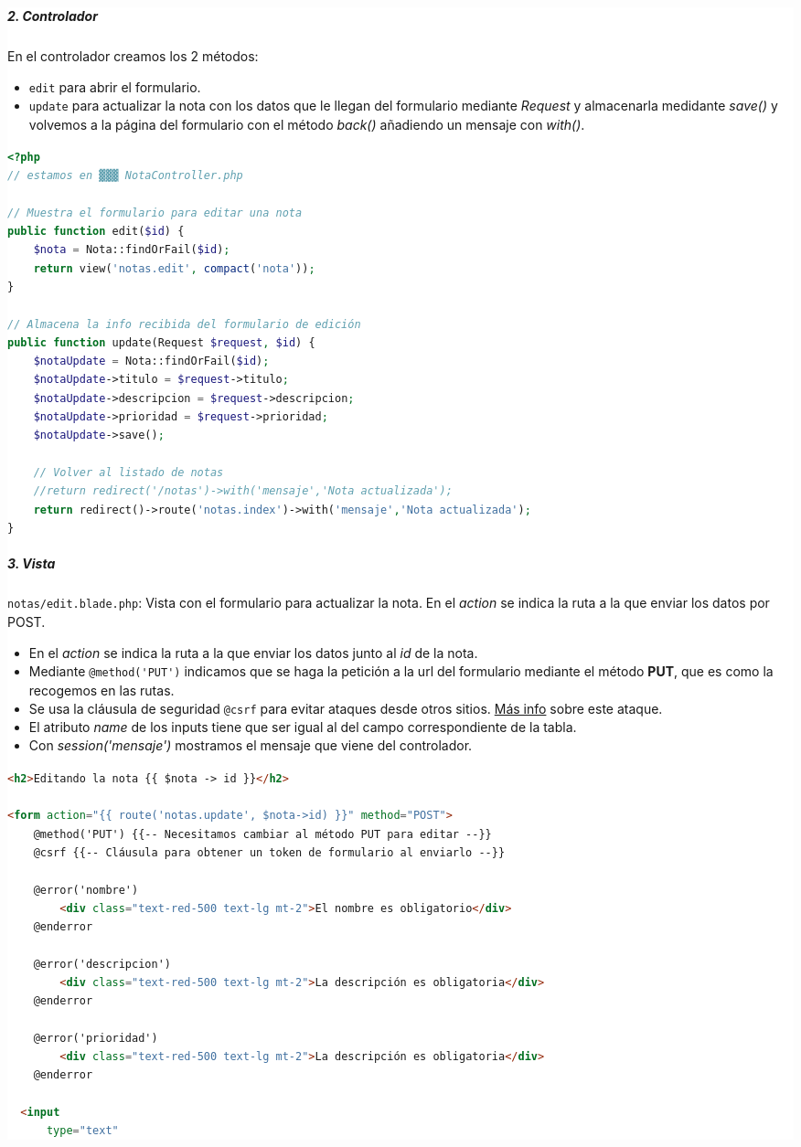 ##### 2. Controlador

En el controlador creamos los 2 métodos:
- `edit` para abrir el formulario.
- `update` para actualizar la nota con los datos que le llegan del formulario mediante *Request* y almacenarla medidante *save()* y volvemos a la página del formulario con el método *back()* añadiendo un mensaje con *with()*.

```php
<?php
// estamos en ▓▓▓ NotaController.php

// Muestra el formulario para editar una nota
public function edit($id) {
    $nota = Nota::findOrFail($id);
    return view('notas.edit', compact('nota'));
}

// Almacena la info recibida del formulario de edición
public function update(Request $request, $id) {
    $notaUpdate = Nota::findOrFail($id);
    $notaUpdate->titulo = $request->titulo;
    $notaUpdate->descripcion = $request->descripcion;
    $notaUpdate->prioridad = $request->prioridad;
    $notaUpdate->save();

    // Volver al listado de notas
    //return redirect('/notas')->with('mensaje','Nota actualizada');
    return redirect()->route('notas.index')->with('mensaje','Nota actualizada');
}
```

##### 3. Vista

`notas/edit.blade.php`: Vista con el formulario para actualizar la nota. En el *action* se indica la ruta a la que enviar los datos por POST.

- En el *action* se indica la ruta a la que enviar los datos junto al *id* de la nota.
- Mediante `@method('PUT')` indicamos que se haga la petición a la url del formulario mediante el método **PUT**, que es como la recogemos en las rutas.
- Se usa la cláusula de seguridad `@csrf` para evitar ataques desde otros sitios. [Más info](https://www.ionos.es/digitalguide/servidores/seguridad/cross-site-request-forgery/) sobre este ataque.
- El atributo *name* de los inputs tiene que ser igual al del campo correspondiente de la tabla.
- Con *session('mensaje')* mostramos el mensaje que viene del controlador.

```html
<h2>Editando la nota {{ $nota -> id }}</h2>

<form action="{{ route('notas.update', $nota->id) }}" method="POST">
    @method('PUT') {{-- Necesitamos cambiar al método PUT para editar --}}
    @csrf {{-- Cláusula para obtener un token de formulario al enviarlo --}}

    @error('nombre')
        <div class="text-red-500 text-lg mt-2">El nombre es obligatorio</div>
    @enderror

    @error('descripcion')
        <div class="text-red-500 text-lg mt-2">La descripción es obligatoria</div>
    @enderror

    @error('prioridad')
        <div class="text-red-500 text-lg mt-2">La descripción es obligatoria</div>
    @enderror

  <input
      type="text"
```